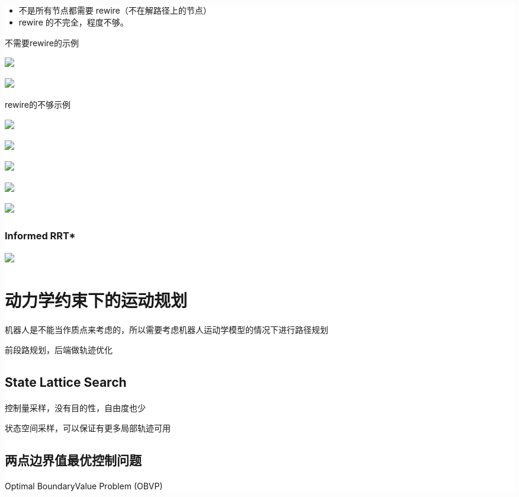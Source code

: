- 不是所有节点都需要 rewire（不在解路径上的节点）
- rewire 的不完全，程度不够。



不需要rewire的示例

![](https://secure2.wostatic.cn/static/4hYEQa7iTAmXq3ioUomc3x/image.png)

![](https://secure2.wostatic.cn/static/6otarL43AmSvHkuihcSh7W/image.png)



rewire的不够示例

![](https://secure2.wostatic.cn/static/da4nBMGsZBt8ti2yLFkTQG/image.png)

![](https://secure2.wostatic.cn/static/w4S126FnReezG3GCQTAeqH/image.png)

![](https://secure2.wostatic.cn/static/uiapUQNWSEytTxZBsYHhe5/image.png)

![](https://secure2.wostatic.cn/static/taVwCWs3qekwyJGtyvgo2o/image.png)

![](https://secure2.wostatic.cn/static/w2FDzyiYaLiKeutda2xkcV/image.png)





### Informed RRT*

![](https://secure2.wostatic.cn/static/7Ai9FVwfxMd8x8GDCGHajQ/image.png)





# 动力学约束下的运动规划

机器人是不能当作质点来考虑的，所以需要考虑机器人运动学模型的情况下进行路径规划

前段路规划，后端做轨迹优化



## State Lattice Search

控制量采样，没有目的性，自由度也少

状态空间采样，可以保证有更多局部轨迹可用





## 两点边界值最优控制问题 

Optimal BoundaryValue Problem (OBVP)

